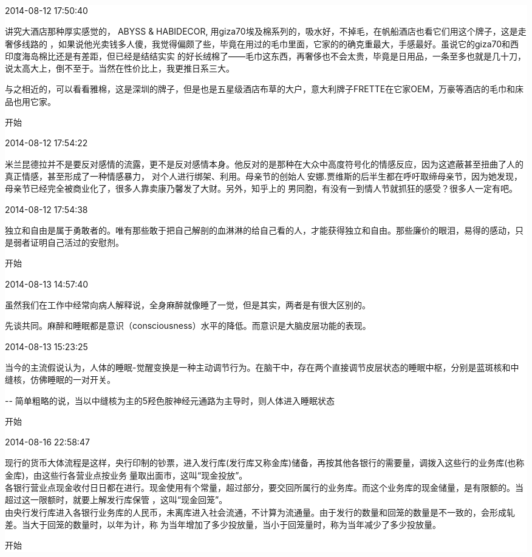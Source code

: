   

2014-08-12 17:50:40

讲究大酒店那种厚实感觉的， ABYSS & HABIDECOR, 用giza70埃及棉系列的，吸水好，不掉毛，在帆船酒店也看它们用这个牌子，这是走奢侈线路的
，如果说他光卖钱多人傻，我觉得偏颇了些，毕竟在用过的毛巾里面，它家的的确克重最大，手感最好。虽说它的giza70和西印度海岛棉比还是有差距，但已经是结结实实
的好长绒棉了——毛巾这东西，再奢侈也不会太贵，毕竟是日用品，一条至多也就是几十刀，说太高大上，倒不至于。当然在性价比上，我更推日系三大。  
  
与之相近的，可以看看雅棉，这是深圳的牌子，但是也是五星级酒店布草的大户，意大利牌子FRETTE在它家OEM，万豪等酒店的毛巾和床品也用它家。

  

  开始

  

2014-08-12 17:54:22

米兰昆德拉并不是要反对感情的流露，更不是反对感情本身。他反对的是那种在大众中高度符号化的情感反应，因为这遮蔽甚至扭曲了人的真正情感，甚至形成了一种情感暴力，
对个人进行绑架、利用。母亲节的创始人 安娜.贾维斯的后半生都在呼吁取缔母亲节，因为她发现，母亲节已经完全被商业化了，很多人靠卖康乃馨发了大财。另外，知乎上的
男同胞，有没有一到情人节就抓狂的感受？很多人一定有吧。

  

2014-08-12 17:54:38

独立和自由是属于勇敢者的。唯有那些敢于把自己解剖的血淋淋的给自己看的人，才能获得独立和自由。那些廉价的眼泪，易得的感动，只是弱者证明自己活过的安慰剂。

  

  开始

  

2014-08-13 14:57:40

虽然我们在工作中经常向病人解释说，全身麻醉就像睡了一觉，但是其实，两者是有很大区别的。  
  
先谈共同。麻醉和睡眠都是意识（consciousness）水平的降低。而意识是大脑皮层功能的表现。

  

2014-08-13 15:23:25

当今的主流假说认为，人体的睡眠-觉醒变换是一种主动调节行为。在脑干中，存在两个直接调节皮层状态的睡眠中枢，分别是蓝斑核和中缝核，仿佛睡眠的一对开关。  
  
  
\-- 简单粗略的说，当以中缝核为主的5羟色胺神经元通路为主导时，则人体进入睡眠状态

  

  开始

  

2014-08-16 22:58:47

现行的货币大体流程是这样，央行印制的钞票，进入发行库(发行库又称金库)储备，再按其他各银行的需要量，调拨入这些行的业务库(也称金库)，由这些行各营业点按业务
量取出面市，这叫“现金投放”。  
各银行营业点现金收付日日都在进行。现金使用有个常量，超过部分，要交回所属行的业务库。而这个业务库的现金储量，是有限额的。当超过这一限额时，就要上解发行库保管
，这叫“现金回笼”。  
由央行发行库进入各银行业务库的人民币，未离库进入社会流通，不计算为流通量。由于发行的数量和回笼的数量是不一致的，会形成轧差。当大于回笼的数量时，以年为计，称
为当年增加了多少投放量，当小于回笼量时，称为当年减少了多少投放量。  


  

  开始

  